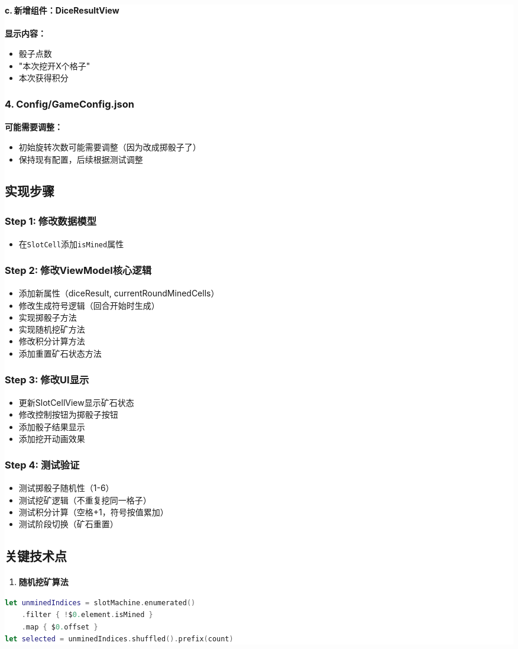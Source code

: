 #### c. 新增组件：DiceResultView

**显示内容：**

- 骰子点数
- "本次挖开X个格子"
- 本次获得积分

### 4. Config/GameConfig.json

**可能需要调整：**

- 初始旋转次数可能需要调整（因为改成掷骰子了）
- 保持现有配置，后续根据测试调整

## 实现步骤

### Step 1: 修改数据模型

- 在`SlotCell`添加`isMined`属性

### Step 2: 修改ViewModel核心逻辑

- 添加新属性（diceResult, currentRoundMinedCells）
- 修改生成符号逻辑（回合开始时生成）
- 实现掷骰子方法
- 实现随机挖矿方法
- 修改积分计算方法
- 添加重置矿石状态方法

### Step 3: 修改UI显示

- 更新SlotCellView显示矿石状态
- 修改控制按钮为掷骰子按钮
- 添加骰子结果显示
- 添加挖开动画效果

### Step 4: 测试验证

- 测试掷骰子随机性（1-6）
- 测试挖矿逻辑（不重复挖同一格子）
- 测试积分计算（空格+1，符号按值累加）
- 测试阶段切换（矿石重置）

## 关键技术点

1. **随机挖矿算法**
```swift
let unminedIndices = slotMachine.enumerated()
    .filter { !$0.element.isMined }
    .map { $0.offset }
let selected = unminedIndices.shuffled().prefix(count)
```
